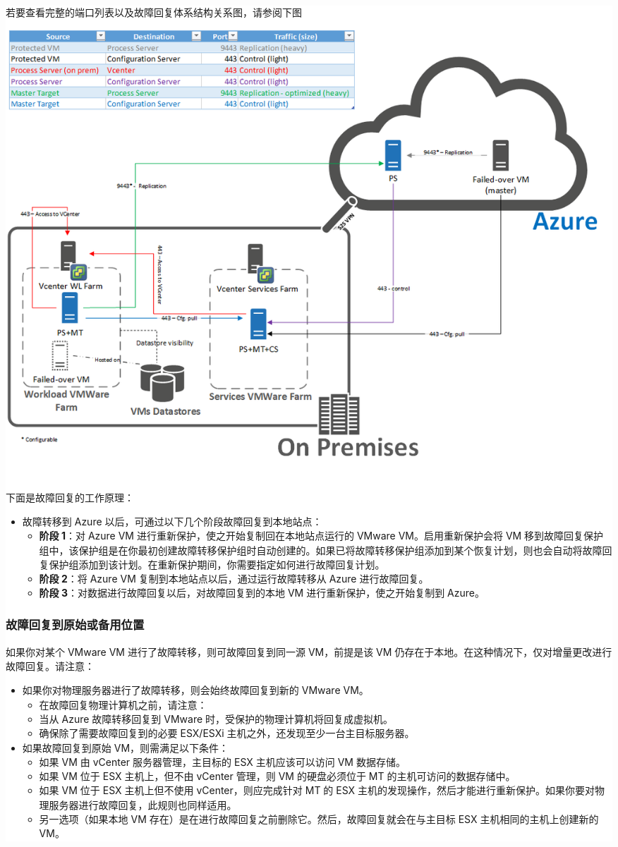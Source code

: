 若要查看完整的端口列表以及故障回复体系结构关系图，请参阅下图

![](./media/site-recovery-failback-azure-to-vmware-classic/Failover-Failback.png)

下面是故障回复的工作原理：

- 故障转移到 Azure 以后，可通过以下几个阶段故障回复到本地站点：
	- **阶段 1**：对 Azure VM 进行重新保护，使之开始复制回在本地站点运行的 VMware VM。启用重新保护会将 VM 移到故障回复保护组中，该保护组是在你最初创建故障转移保护组时自动创建的。如果已将故障转移保护组添加到某个恢复计划，则也会自动将故障回复保护组添加到该计划。在重新保护期间，你需要指定如何进行故障回复计划。
	- **阶段 2**：将 Azure VM 复制到本地站点以后，通过运行故障转移从 Azure 进行故障回复。
	- **阶段 3**：对数据进行故障回复以后，对故障回复到的本地 VM 进行重新保护，使之开始复制到 Azure。




### 故障回复到原始或备用位置

如果你对某个 VMware VM 进行了故障转移，则可故障回复到同一源 VM，前提是该 VM 仍存在于本地。在这种情况下，仅对增量更改进行故障回复。请注意：

- 如果你对物理服务器进行了故障转移，则会始终故障回复到新的 VMware VM。
	- 在故障回复物理计算机之前，请注意：
	- 当从 Azure 故障转移回复到 VMware 时，受保护的物理计算机将回复成虚拟机。
	- 确保除了需要故障回复到的必要 ESX/ESXi 主机之外，还发现至少一台主目标服务器。
- 如果故障回复到原始 VM，则需满足以下条件：
	- 如果 VM 由 vCenter 服务器管理，主目标的 ESX 主机应该可以访问 VM 数据存储。
	- 如果 VM 位于 ESX 主机上，但不由 vCenter 管理，则 VM 的硬盘必须位于 MT 的主机可访问的数据存储中。
	- 如果 VM 位于 ESX 主机上但不使用 vCenter，则应完成针对 MT 的 ESX 主机的发现操作，然后才能进行重新保护。如果你要对物理服务器进行故障回复，此规则也同样适用。
	- 另一选项（如果本地 VM 存在）是在进行故障回复之前删除它。然后，故障回复就会在与主目标 ESX 主机相同的主机上创建新的 VM。
	